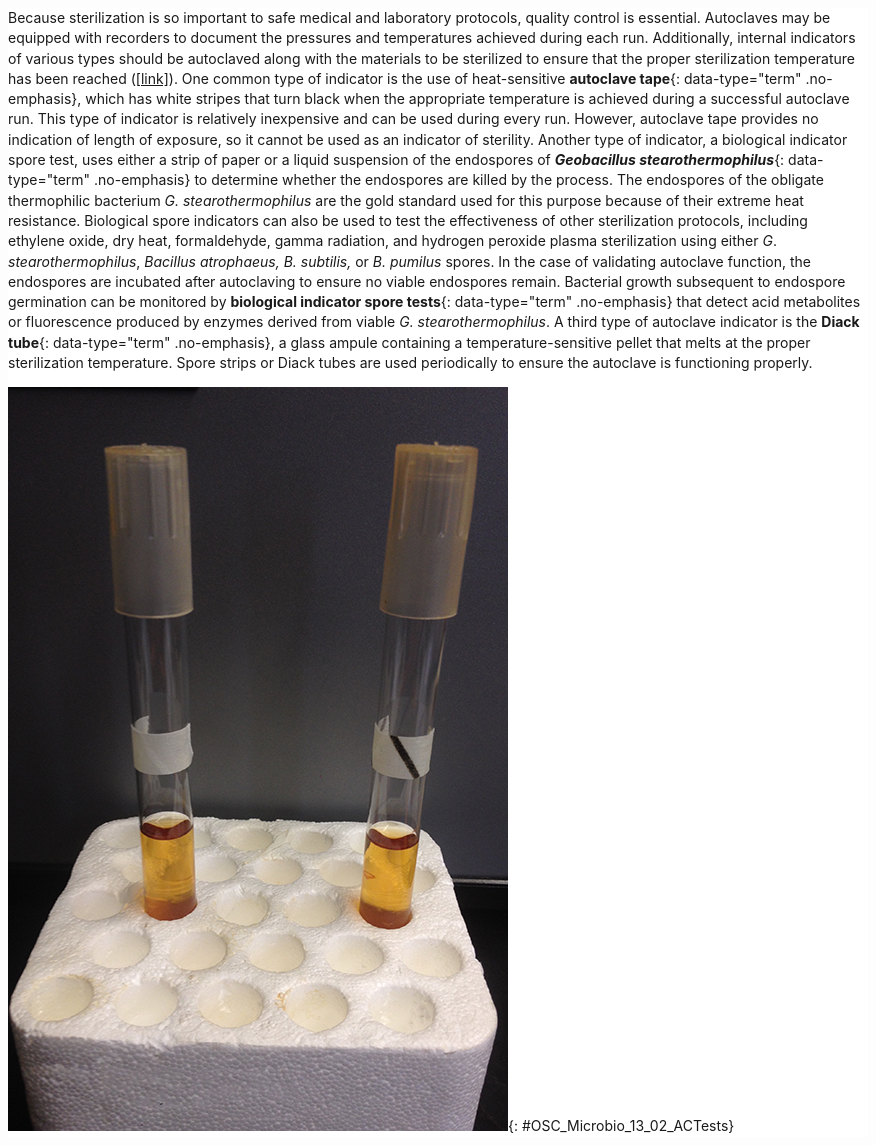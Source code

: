 Because sterilization is so important to safe medical and laboratory protocols, quality control is essential. Autoclaves may be equipped with recorders to document the pressures and temperatures achieved during each run. Additionally, internal indicators of various types should be autoclaved along with the materials to be sterilized to ensure that the proper sterilization temperature has been reached ([\[link\]](#OSC_Microbio_13_02_ACTests)). One common type of indicator is the use of heat-sensitive **autoclave tape**{: data-type="term" .no-emphasis}, which has white stripes that turn black when the appropriate temperature is achieved during a successful autoclave run. This type of indicator is relatively inexpensive and can be used during every run. However, autoclave tape provides no indication of length of exposure, so it cannot be used as an indicator of sterility. Another type of indicator, a biological indicator spore test, uses either a strip of paper or a liquid suspension of the endospores of ***Geobacillus stearothermophilus***{: data-type="term" .no-emphasis} to determine whether the endospores are killed by the process. The endospores of the obligate thermophilic bacterium *G.* *stearothermophilus* are the gold standard used for this purpose because of their extreme heat resistance. Biological spore indicators can also be used to test the effectiveness of other sterilization protocols, including ethylene oxide, dry heat, formaldehyde, gamma radiation, and hydrogen peroxide plasma sterilization using either *G*. *stearothermophilus*, *Bacillus atrophaeus, B. subtilis,* or *B. pumilus* spores. In the case of validating autoclave function, the endospores are incubated after autoclaving to ensure no viable endospores remain. Bacterial growth subsequent to endospore germination can be monitored by **biological indicator spore tests**{: data-type="term" .no-emphasis} that detect acid metabolites or fluorescence produced by enzymes derived from viable *G.* *stearothermophilus*. A third type of autoclave indicator is the **Diack tube**{: data-type="term" .no-emphasis}, a glass ampule containing a temperature-sensitive pellet that melts at the proper sterilization temperature. Spore strips or Diack tubes are used periodically to ensure the autoclave is functioning properly.

 ![A photo of test tubes. The one on the left has white tape, the one on the right has the same white tape but it now has a black line.](../resources/OSC_Microbio_13_02_ACTests.jpg "The white strips on autoclave tape (left tube) turn dark during a successful autoclave run (right tube). (credit: modification of work by Brian Forster)"){: #OSC_Microbio_13_02_ACTests}


[1]: https://openstax.org/l/22cdccanathome
[2]: https://openstax.org/l/22BSCsdesvideo